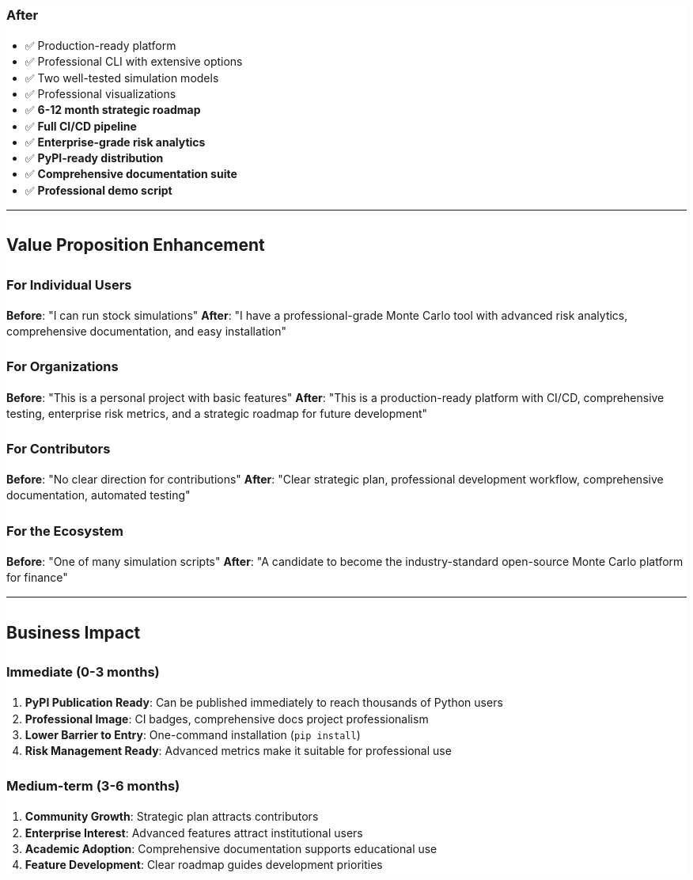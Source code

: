 ### After
- ✅ Production-ready platform
- ✅ Professional CLI with extensive options
- ✅ Two well-tested simulation models
- ✅ Professional visualizations
- ✅ **6-12 month strategic roadmap**
- ✅ **Full CI/CD pipeline**
- ✅ **Enterprise-grade risk analytics**
- ✅ **PyPI-ready distribution**
- ✅ **Comprehensive documentation suite**
- ✅ **Professional demo script**

---

## Value Proposition Enhancement

### For Individual Users
**Before**: "I can run stock simulations"
**After**: "I have a professional-grade Monte Carlo tool with advanced risk analytics, comprehensive documentation, and easy installation"

### For Organizations
**Before**: "This is a personal project with basic features"
**After**: "This is a production-ready platform with CI/CD, comprehensive testing, enterprise risk metrics, and a strategic roadmap for future development"

### For Contributors
**Before**: "No clear direction for contributions"
**After**: "Clear strategic plan, professional development workflow, comprehensive documentation, automated testing"

### For the Ecosystem
**Before**: "One of many simulation scripts"
**After**: "A candidate to become the industry-standard open-source Monte Carlo platform for finance"

---

## Business Impact

### Immediate (0-3 months)
1. **PyPI Publication Ready**: Can be published immediately to reach thousands of Python users
2. **Professional Image**: CI badges, comprehensive docs project professionalism
3. **Lower Barrier to Entry**: One-command installation (`pip install`)
4. **Risk Management Ready**: Advanced metrics make it suitable for professional use

### Medium-term (3-6 months)
1. **Community Growth**: Strategic plan attracts contributors
2. **Enterprise Interest**: Advanced features attract institutional users
3. **Academic Adoption**: Comprehensive documentation supports educational use
4. **Feature Development**: Clear roadmap guides development priorities
